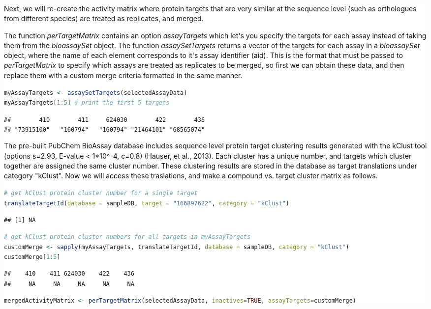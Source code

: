 Next, we will re-create the activity matrix where protein targets
that are very similar at the sequence level (such as orthologues from different species)
are treated as replicates, and merged.

The function *perTargetMatrix* contains an option *assayTargets*
which let's you specify the targets for each assay instead of taking them from the *bioassaySet* object.
The function *assaySetTargets* returns a vector of the targets for each assay
in a *bioassaySet* object, where the name of each element corresponds to it's
assay identifier (aid). This is the format that must be passed to *perTargetMatrix*
to specify which assays are treated as replicates to be merged, so first we can
obtain these data, and then replace them with a custom merge criteria formatted
in the same manner.


```r
myAssayTargets <- assaySetTargets(selectedAssayData)
myAssayTargets[1:5] # print the first 5 targets
```

```
##        410        411     624030        422        436 
## "73915100"   "160794"   "160794" "21464101" "68565074"
```

The pre-built PubChem BioAssay database includes sequence level
protein target clustering results generated with the kClust tool
(options s=2.93, E-value < 1*10^-4, c=0.8) (Hauser, et al., 2013).
Each cluster has a unique number, and targets which cluster together are assigned
the same cluster number.
These clustering results are stored in the database as target
translations under category "kClust". Now we will access these
traslations, and make a compound vs. target cluster matrix as follows.


```r
# get kClust protein cluster number for a single target
translateTargetId(database = sampleDB, target = "166897622", category = "kClust")
```

```
## [1] NA
```

```r
# get kClust protein cluster numbers for all targets in myAssayTargets
customMerge <- sapply(myAssayTargets, translateTargetId, database = sampleDB, category = "kClust")
customMerge[1:5]
```

```
##    410    411 624030    422    436 
##     NA     NA     NA     NA     NA
```

```r
mergedActivityMatrix <- perTargetMatrix(selectedAssayData, inactives=TRUE, assayTargets=customMerge)
```
